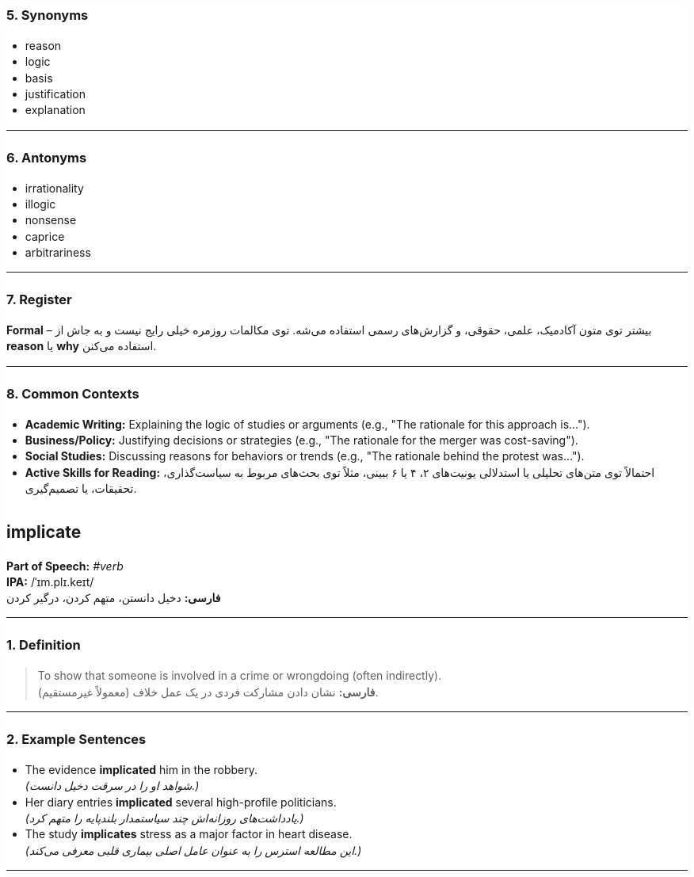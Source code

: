 ### 5. Synonyms
- reason
- logic
- basis
- justification
- explanation

---

### 6. Antonyms
- irrationality
- illogic
- nonsense
- caprice
- arbitrariness

---

### 7. Register
**Formal** – بیشتر توی متون آکادمیک، علمی، حقوقی، و گزارش‌های رسمی استفاده می‌شه. توی مکالمات روزمره خیلی رایج نیست و به جاش از **reason** یا **why** استفاده می‌کنن.

---

### 8. Common Contexts
- **Academic Writing:** Explaining the logic of studies or arguments (e.g., "The rationale for this approach is…").  
- **Business/Policy:** Justifying decisions or strategies (e.g., "The rationale for the merger was cost-saving").  
- **Social Studies:** Discussing reasons for behaviors or trends (e.g., "The rationale behind the protest was…").  
- **Active Skills for Reading:** احتمالاً توی متن‌های تحلیلی یا استدلالی یونیت‌های ۲، ۴ یا ۶ ببینی، مثلاً توی بحث‌های مربوط به سیاست‌گذاری، تحقیقات، یا تصمیم‌گیری.
## implicate

**Part of Speech:** *#verb*  
**IPA:** /ˈɪm.plɪ.keɪt/  
**فارسی:** دخیل دانستن، متهم کردن، درگیر کردن  

---

### 1. Definition  
> To show that someone is involved in a crime or wrongdoing (often indirectly).  
> **فارسی:** نشان دادن مشارکت فردی در یک عمل خلاف (معمولاً غیرمستقیم).  

---

### 2. Example Sentences  
- The evidence **implicated** him in the robbery.  
  *(شواهد او را در سرقت دخیل دانست.)*  
- Her diary entries **implicated** several high-profile politicians.  
  *(یادداشت‌های روزانه‌اش چند سیاستمدار بلندپایه را متهم کرد.)*  
- The study **implicates** stress as a major factor in heart disease.  
  *(این مطالعه استرس را به عنوان عامل اصلی بیماری قلبی معرفی می‌کند.)*  

---